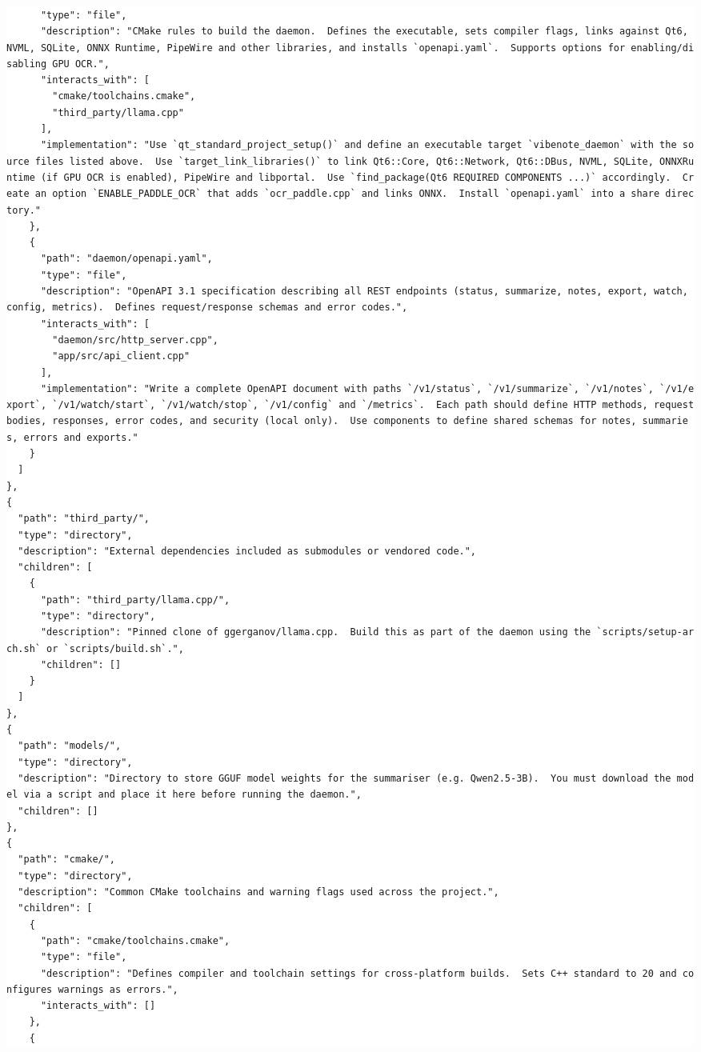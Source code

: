           "type": "file",
          "description": "CMake rules to build the daemon.  Defines the executable, sets compiler flags, links against Qt6, NVML, SQLite, ONNX Runtime, PipeWire and other libraries, and installs `openapi.yaml`.  Supports options for enabling/disabling GPU OCR.",
          "interacts_with": [
            "cmake/toolchains.cmake",
            "third_party/llama.cpp"
          ],
          "implementation": "Use `qt_standard_project_setup()` and define an executable target `vibenote_daemon` with the source files listed above.  Use `target_link_libraries()` to link Qt6::Core, Qt6::Network, Qt6::DBus, NVML, SQLite, ONNXRuntime (if GPU OCR is enabled), PipeWire and libportal.  Use `find_package(Qt6 REQUIRED COMPONENTS ...)` accordingly.  Create an option `ENABLE_PADDLE_OCR` that adds `ocr_paddle.cpp` and links ONNX.  Install `openapi.yaml` into a share directory."
        },
        {
          "path": "daemon/openapi.yaml",
          "type": "file",
          "description": "OpenAPI 3.1 specification describing all REST endpoints (status, summarize, notes, export, watch, config, metrics).  Defines request/response schemas and error codes.",
          "interacts_with": [
            "daemon/src/http_server.cpp",
            "app/src/api_client.cpp"
          ],
          "implementation": "Write a complete OpenAPI document with paths `/v1/status`, `/v1/summarize`, `/v1/notes`, `/v1/export`, `/v1/watch/start`, `/v1/watch/stop`, `/v1/config` and `/metrics`.  Each path should define HTTP methods, request bodies, responses, error codes, and security (local only).  Use components to define shared schemas for notes, summaries, errors and exports."
        }
      ]
    },
    {
      "path": "third_party/",
      "type": "directory",
      "description": "External dependencies included as submodules or vendored code.",
      "children": [
        {
          "path": "third_party/llama.cpp/",
          "type": "directory",
          "description": "Pinned clone of ggerganov/llama.cpp.  Build this as part of the daemon using the `scripts/setup-arch.sh` or `scripts/build.sh`.",
          "children": []
        }
      ]
    },
    {
      "path": "models/",
      "type": "directory",
      "description": "Directory to store GGUF model weights for the summariser (e.g. Qwen2.5‑3B).  You must download the model via a script and place it here before running the daemon.",
      "children": []
    },
    {
      "path": "cmake/",
      "type": "directory",
      "description": "Common CMake toolchains and warning flags used across the project.",
      "children": [
        {
          "path": "cmake/toolchains.cmake",
          "type": "file",
          "description": "Defines compiler and toolchain settings for cross‑platform builds.  Sets C++ standard to 20 and configures warnings as errors.",
          "interacts_with": []
        },
        {